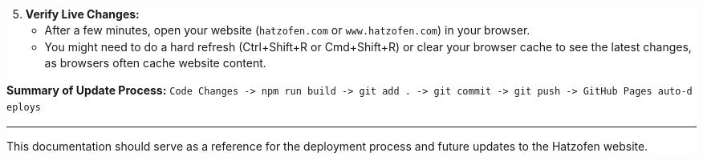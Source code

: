 5.  **Verify Live Changes:**
    *   After a few minutes, open your website (`hatzofen.com` or `www.hatzofen.com`) in your browser.
    *   You might need to do a hard refresh (Ctrl+Shift+R or Cmd+Shift+R) or clear your browser cache to see the latest changes, as browsers often cache website content.

**Summary of Update Process:**
`Code Changes -> npm run build -> git add . -> git commit -> git push -> GitHub Pages auto-deploys`

---

This documentation should serve as a reference for the deployment process and future updates to the Hatzofen website. 
